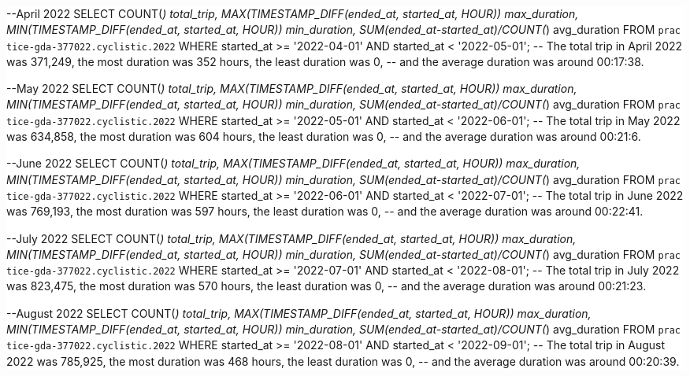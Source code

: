 --April 2022
SELECT
  COUNT(*) total_trip,
  MAX(TIMESTAMP_DIFF(ended_at, started_at, HOUR)) max_duration,
  MIN(TIMESTAMP_DIFF(ended_at, started_at, HOUR)) min_duration,
  SUM(ended_at-started_at)/COUNT(*) avg_duration
FROM `practice-gda-377022.cyclistic.2022`
WHERE started_at >= '2022-04-01' AND started_at < '2022-05-01';
-- The total trip in April 2022 was 371,249, the most duration was 352 hours, the least duration was 0,
-- and the average duration was around 00:17:38.

--May 2022
SELECT
  COUNT(*) total_trip,
  MAX(TIMESTAMP_DIFF(ended_at, started_at, HOUR)) max_duration,
  MIN(TIMESTAMP_DIFF(ended_at, started_at, HOUR)) min_duration,
  SUM(ended_at-started_at)/COUNT(*) avg_duration
FROM `practice-gda-377022.cyclistic.2022`
WHERE started_at >= '2022-05-01' AND started_at < '2022-06-01';
-- The total trip in May 2022 was 634,858, the most duration was 604 hours, the least duration was 0,
-- and the average duration was around 00:21:6.

--June 2022
SELECT
  COUNT(*) total_trip,
  MAX(TIMESTAMP_DIFF(ended_at, started_at, HOUR)) max_duration,
  MIN(TIMESTAMP_DIFF(ended_at, started_at, HOUR)) min_duration,
  SUM(ended_at-started_at)/COUNT(*) avg_duration
FROM `practice-gda-377022.cyclistic.2022`
WHERE started_at >= '2022-06-01' AND started_at < '2022-07-01';
-- The total trip in June 2022 was 769,193, the most duration was 597 hours, the least duration was 0,
-- and the average duration was around 00:22:41.

--July 2022
SELECT
  COUNT(*) total_trip,
  MAX(TIMESTAMP_DIFF(ended_at, started_at, HOUR)) max_duration,
  MIN(TIMESTAMP_DIFF(ended_at, started_at, HOUR)) min_duration,
  SUM(ended_at-started_at)/COUNT(*) avg_duration
FROM `practice-gda-377022.cyclistic.2022`
WHERE started_at >= '2022-07-01' AND started_at < '2022-08-01';
-- The total trip in July 2022 was 823,475, the most duration was 570 hours, the least duration was 0,
-- and the average duration was around 00:21:23.

--August 2022
SELECT
  COUNT(*) total_trip,
  MAX(TIMESTAMP_DIFF(ended_at, started_at, HOUR)) max_duration,
  MIN(TIMESTAMP_DIFF(ended_at, started_at, HOUR)) min_duration,
  SUM(ended_at-started_at)/COUNT(*) avg_duration
FROM `practice-gda-377022.cyclistic.2022`
WHERE started_at >= '2022-08-01' AND started_at < '2022-09-01';
-- The total trip in August 2022 was 785,925, the most duration was 468 hours, the least duration was 0,
-- and the average duration was around 00:20:39.
